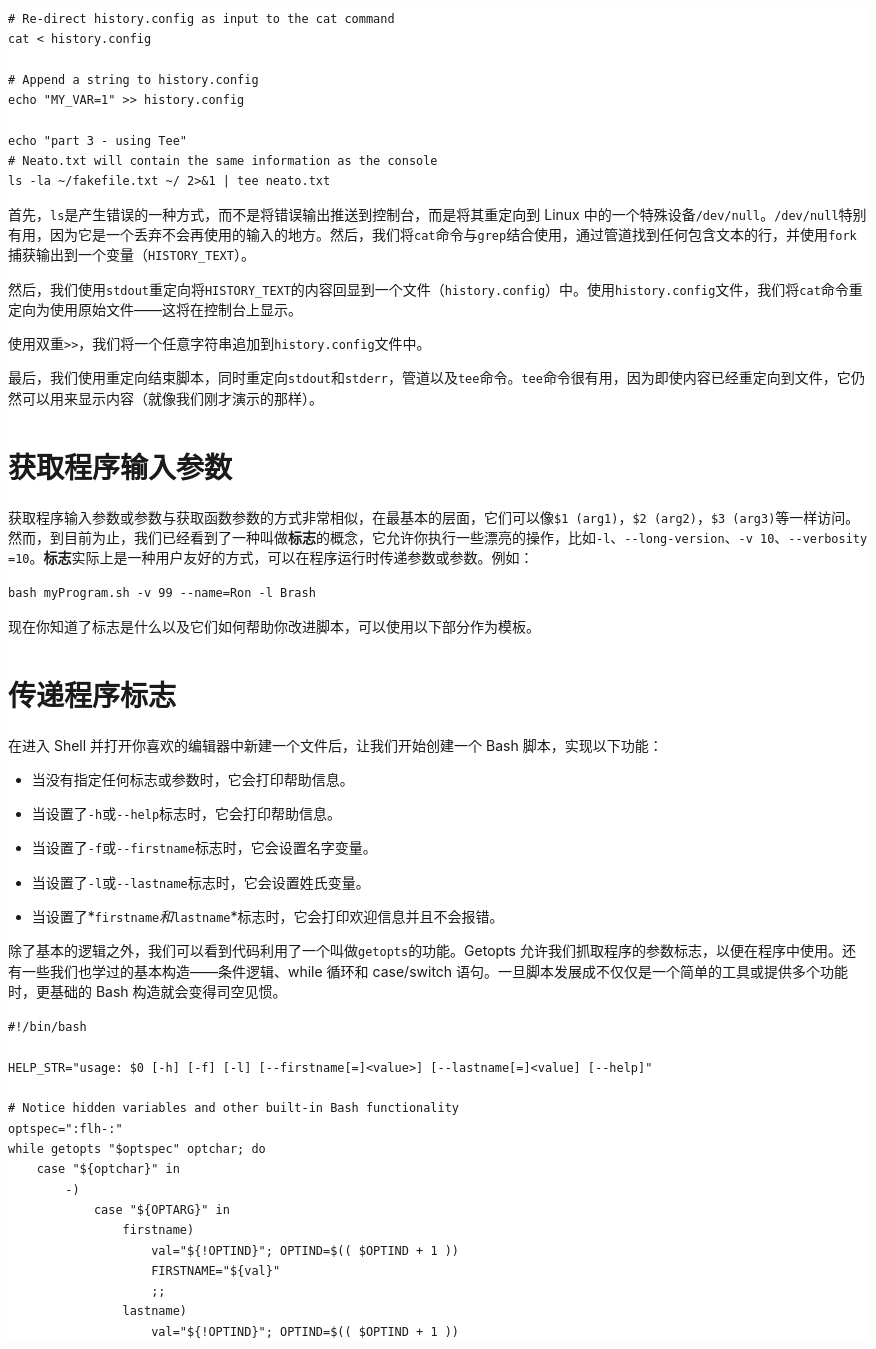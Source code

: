 ```
# Re-direct history.config as input to the cat command
cat < history.config

# Append a string to history.config
echo "MY_VAR=1" >> history.config

echo "part 3 - using Tee"
# Neato.txt will contain the same information as the console
ls -la ~/fakefile.txt ~/ 2>&1 | tee neato.txt
```

首先，`ls`是产生错误的一种方式，而不是将错误输出推送到控制台，而是将其重定向到 Linux 中的一个特殊设备`/dev/null`。`/dev/null`特别有用，因为它是一个丢弃不会再使用的输入的地方。然后，我们将`cat`命令与`grep`结合使用，通过管道找到任何包含文本的行，并使用`fork`捕获输出到一个变量（`HISTORY_TEXT`）。

然后，我们使用`stdout`重定向将`HISTORY_TEXT`的内容回显到一个文件（`history.config`）中。使用`history.config`文件，我们将`cat`命令重定向为使用原始文件——这将在控制台上显示。

使用双重`>>`，我们将一个任意字符串追加到`history.config`文件中。

最后，我们使用重定向结束脚本，同时重定向`stdout`和`stderr`，管道以及`tee`命令。`tee`命令很有用，因为即使内容已经重定向到文件，它仍然可以用来显示内容（就像我们刚才演示的那样）。

# 获取程序输入参数

获取程序输入参数或参数与获取函数参数的方式非常相似，在最基本的层面，它们可以像`$1 (arg1)`，`$2 (arg2)`，`$3 (arg3)`等一样访问。然而，到目前为止，我们已经看到了一种叫做**标志**的概念，它允许你执行一些漂亮的操作，比如`-l`、`--long-version`、`-v 10`、`--verbosity=10`。**标志**实际上是一种用户友好的方式，可以在程序运行时传递参数或参数。例如：

```
bash myProgram.sh -v 99 --name=Ron -l Brash
```

现在你知道了标志是什么以及它们如何帮助你改进脚本，可以使用以下部分作为模板。

# 传递程序标志

在进入 Shell 并打开你喜欢的编辑器中新建一个文件后，让我们开始创建一个 Bash 脚本，实现以下功能：

+   当没有指定任何标志或参数时，它会打印帮助信息。

+   当设置了`-h`或`--help`标志时，它会打印帮助信息。

+   当设置了`-f`或`--firstname`标志时，它会设置名字变量。

+   当设置了`-l`或`--lastname`标志时，它会设置姓氏变量。

+   当设置了*`firstname`*和*`lastname`*标志时，它会打印欢迎信息并且不会报错。

除了基本的逻辑之外，我们可以看到代码利用了一个叫做`getopts`的功能。Getopts 允许我们抓取程序的参数标志，以便在程序中使用。还有一些我们也学过的基本构造——条件逻辑、while 循环和 case/switch 语句。一旦脚本发展成不仅仅是一个简单的工具或提供多个功能时，更基础的 Bash 构造就会变得司空见惯。

```
#!/bin/bash

HELP_STR="usage: $0 [-h] [-f] [-l] [--firstname[=]<value>] [--lastname[=]<value] [--help]"

# Notice hidden variables and other built-in Bash functionality
optspec=":flh-:"
while getopts "$optspec" optchar; do
    case "${optchar}" in
        -)
            case "${OPTARG}" in
                firstname)
                    val="${!OPTIND}"; OPTIND=$(( $OPTIND + 1 ))
                    FIRSTNAME="${val}"
                    ;;
                lastname)
                    val="${!OPTIND}"; OPTIND=$(( $OPTIND + 1 ))
```